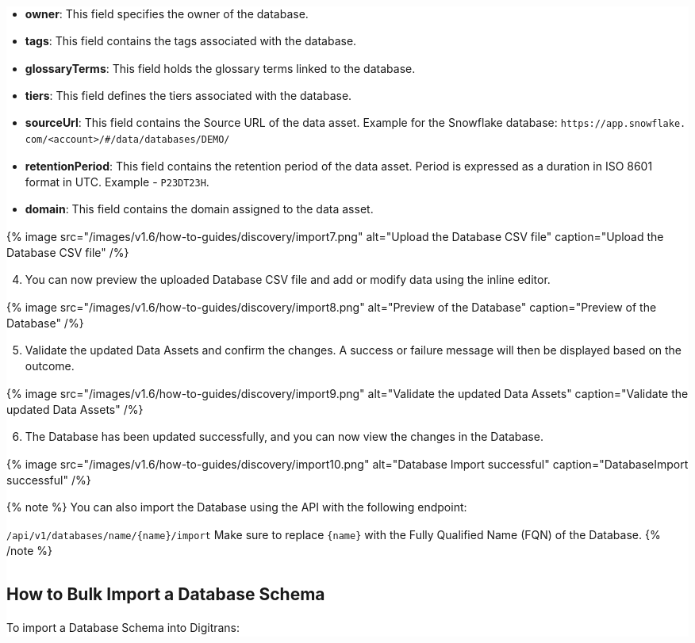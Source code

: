- **owner**: This field specifies the owner of the database.

- **tags**: This field contains the tags associated with the database.

- **glossaryTerms**: This field holds the glossary terms linked to the database.

- **tiers**: This field defines the tiers associated with the database.

- **sourceUrl**: This field contains the Source URL of the data asset. Example for the Snowflake database: `https://app.snowflake.com/<account>/#/data/databases/DEMO/`

- **retentionPeriod**: This field contains the retention period of the data asset. Period is expressed as a duration in ISO 8601 format in UTC. Example - `P23DT23H`.

- **domain**: This field contains the domain assigned to the data asset.

{% image
src="/images/v1.6/how-to-guides/discovery/import7.png"
alt="Upload the Database CSV file"
caption="Upload the Database CSV file"
/%}

4. You can now preview the uploaded Database CSV file and add or modify data using the inline editor.

{% image
src="/images/v1.6/how-to-guides/discovery/import8.png"
alt="Preview of the Database"
caption="Preview of the Database"
/%}

5. Validate the updated Data Assets and confirm the changes. A success or failure message will then be displayed based on the outcome.

{% image
src="/images/v1.6/how-to-guides/discovery/import9.png"
alt="Validate the updated Data Assets"
caption="Validate the updated Data Assets"
/%}

6. The Database has been updated successfully, and you can now view the changes in the Database.

{% image
src="/images/v1.6/how-to-guides/discovery/import10.png"
alt="Database Import successful"
caption="DatabaseImport successful"
/%}

{% note %}
You can also import the Database using the API with the following endpoint:

`/api/v1/databases/name/{name}/import`
Make sure to replace `{name}` with the Fully Qualified Name (FQN) of the Database.
{% /note %}

## How to Bulk Import a Database Schema

To import a Database Schema into Digitrans:
